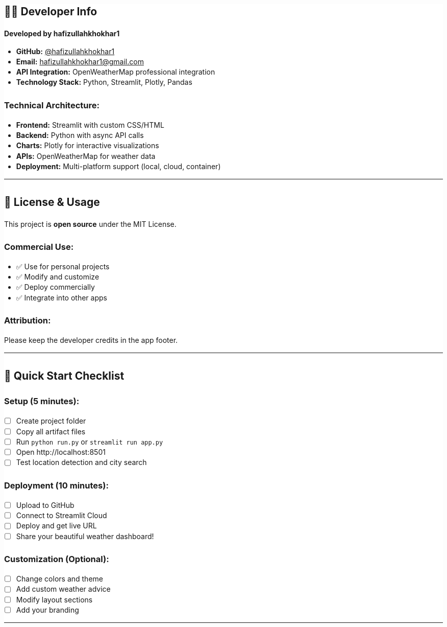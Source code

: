
## 👨‍💻 **Developer Info**

**Developed by hafizullahkhokhar1**

- **GitHub:** [@hafizullahkhokhar1](https://github.com/hafizullahkhokhar1)
- **Email:** hafizullahkhokhar1@gmail.com
- **API Integration:** OpenWeatherMap professional integration
- **Technology Stack:** Python, Streamlit, Plotly, Pandas

### **Technical Architecture:**
- **Frontend:** Streamlit with custom CSS/HTML
- **Backend:** Python with async API calls
- **Charts:** Plotly for interactive visualizations  
- **APIs:** OpenWeatherMap for weather data
- **Deployment:** Multi-platform support (local, cloud, container)

---

## 📜 **License & Usage**

This project is **open source** under the MIT License.

### **Commercial Use:**
- ✅ Use for personal projects
- ✅ Modify and customize
- ✅ Deploy commercially
- ✅ Integrate into other apps

### **Attribution:**
Please keep the developer credits in the app footer.

---

## 🎯 **Quick Start Checklist**

### **Setup (5 minutes):**
- [ ] Create project folder
- [ ] Copy all artifact files  
- [ ] Run `python run.py` or `streamlit run app.py`
- [ ] Open http://localhost:8501
- [ ] Test location detection and city search

### **Deployment (10 minutes):**
- [ ] Upload to GitHub
- [ ] Connect to Streamlit Cloud
- [ ] Deploy and get live URL
- [ ] Share your beautiful weather dashboard!

### **Customization (Optional):**
- [ ] Change colors and theme
- [ ] Add custom weather advice
- [ ] Modify layout sections
- [ ] Add your branding

---